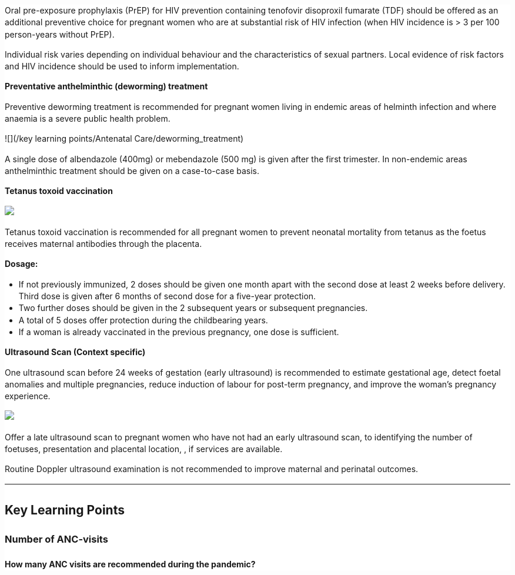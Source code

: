 Oral pre-exposure prophylaxis (PrEP) for HIV prevention containing tenofovir disoproxil fumarate (TDF) should be offered as an additional preventive choice for pregnant women who are at substantial risk of HIV infection (when HIV incidence is > 3 per 100 person-years without PrEP).  
  
Individual risk varies depending on individual behaviour and the characteristics of sexual partners. Local evidence of risk factors and HIV incidence should be used to inform implementation.

**Preventative anthelminthic (deworming) treatment**

Preventive deworming treatment is recommended for pregnant women living in endemic areas of helminth infection and where anaemia is a severe public health problem.

![](/key learning points/Antenatal Care/deworming_treatment)

A single dose of albendazole (400mg) or mebendazole (500 mg) is given after the first trimester. In non-endemic areas anthelminthic treatment should be given on a case-to-case basis.

**Tetanus toxoid vaccination**

![](/richtext/tetanus_toxoid_vaccination)

Tetanus toxoid vaccination is recommended for all pregnant women to prevent neonatal mortality from tetanus as the foetus receives maternal antibodies through the placenta.

**Dosage:**

* If not previously immunized, 2 doses should be given one month apart with the second dose at least 2 weeks before delivery. Third dose is given after 6 months of second dose for a five-year protection.
* Two further doses should be given in the 2 subsequent years or subsequent pregnancies.
* A total of 5 doses offer protection during the childbearing years.
* If a woman is already vaccinated in the previous pregnancy, one dose is sufficient.

**Ultrasound Scan (Context specific)**

One ultrasound scan before 24 weeks of gestation (early ultrasound) is recommended to estimate gestational age, detect foetal anomalies and multiple pregnancies, reduce induction of labour for post-term pregnancy, and improve the woman’s pregnancy experience.

![](/richtext/ultrasound_scan)

Offer a late ultrasound scan to pregnant women who have not had an early ultrasound scan, to identifying the number of foetuses, presentation and placental location, , if services are available.

Routine Doppler ultrasound examination is not recommended to improve maternal and perinatal outcomes.

---

## Key Learning Points

### Number of ANC-visits

#### How many ANC visits are recommended during the pandemic? 
